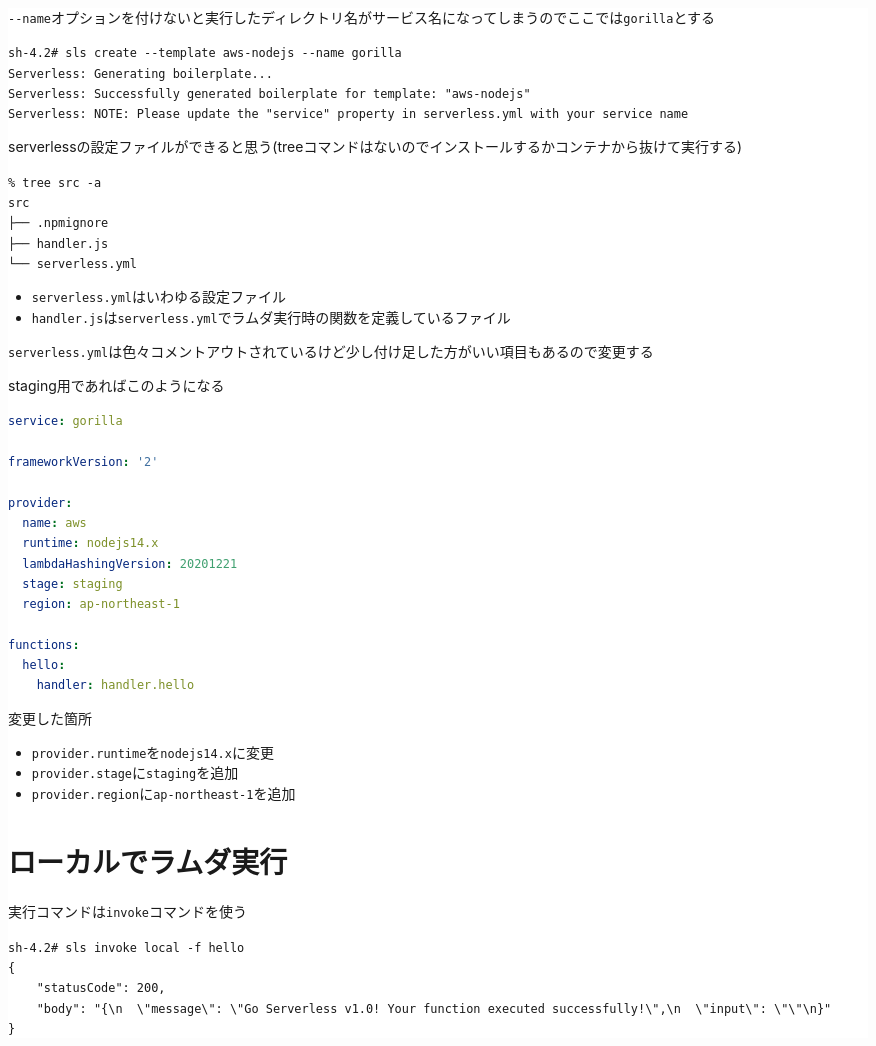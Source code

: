`--name`オプションを付けないと実行したディレクトリ名がサービス名になってしまうのでここでは`gorilla`とする

```shell
sh-4.2# sls create --template aws-nodejs --name gorilla
Serverless: Generating boilerplate...
Serverless: Successfully generated boilerplate for template: "aws-nodejs"
Serverless: NOTE: Please update the "service" property in serverless.yml with your service name
```

serverlessの設定ファイルができると思う(treeコマンドはないのでインストールするかコンテナから抜けて実行する)
```shell
% tree src -a
src
├── .npmignore
├── handler.js
└── serverless.yml
```

- `serverless.yml`はいわゆる設定ファイル
- `handler.js`は`serverless.yml`でラムダ実行時の関数を定義しているファイル

`serverless.yml`は色々コメントアウトされているけど少し付け足した方がいい項目もあるので変更する

staging用であればこのようになる

```yml {fn="src/serverless.yml"}
service: gorilla

frameworkVersion: '2'

provider:
  name: aws
  runtime: nodejs14.x
  lambdaHashingVersion: 20201221
  stage: staging
  region: ap-northeast-1

functions:
  hello:
    handler: handler.hello
```

変更した箇所

- `provider.runtime`を`nodejs14.x`に変更
- `provider.stage`に`staging`を追加
- `provider.region`に`ap-northeast-1`を追加


# ローカルでラムダ実行
実行コマンドは`invoke`コマンドを使う

```shell
sh-4.2# sls invoke local -f hello
{
    "statusCode": 200,
    "body": "{\n  \"message\": \"Go Serverless v1.0! Your function executed successfully!\",\n  \"input\": \"\"\n}"
}
```
